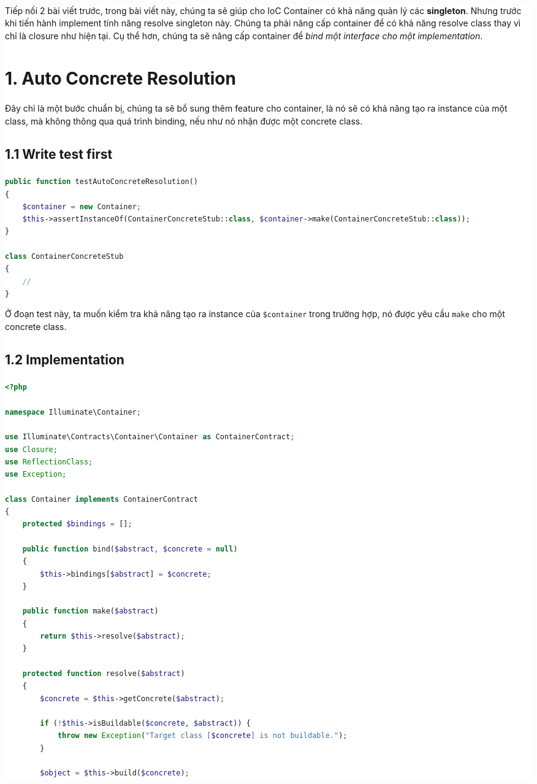 Tiếp nối 2 bài viết trước, trong bài viết này, chúng ta sẽ giúp cho IoC Container có khả năng quản lý các **singleton**. Nhưng trước khi tiến hành implement tính năng resolve singleton này. Chúng ta phải nâng cấp container để có khả năng resolve class thay vì chỉ là closure như hiện tại. Cụ thể hơn, chúng ta sẽ nâng cấp container để *bind một interface cho một implementation*.

# 1. Auto Concrete Resolution
Đây chỉ là một bước chuẩn bị, chúng ta sẽ bổ sung thêm feature cho container, là nó sẽ có khả năng tạo ra instance của một class, mà không thông qua quá trình binding, nếu như nó nhận được một concrete class.

## 1.1 Write test first

```php
public function testAutoConcreteResolution()
{
    $container = new Container;
    $this->assertInstanceOf(ContainerConcreteStub::class, $container->make(ContainerConcreteStub::class));
}

class ContainerConcreteStub
{
    //
}
```

Ở đoạn test này, ta muốn kiểm tra khả năng tạo ra instance của `$container` trong trường hợp, nó được yêu cầu `make` cho một concrete class.

## 1.2 Implementation
```php
<?php

namespace Illuminate\Container;

use Illuminate\Contracts\Container\Container as ContainerContract;
use Closure;
use ReflectionClass;
use Exception;

class Container implements ContainerContract
{
    protected $bindings = [];

    public function bind($abstract, $concrete = null)
    {
        $this->bindings[$abstract] = $concrete;
    }

    public function make($abstract)
    {
        return $this->resolve($abstract);
    }

    protected function resolve($abstract)
    {
        $concrete = $this->getConcrete($abstract);

        if (!$this->isBuildable($concrete, $abstract)) {
            throw new Exception("Target class [$concrete] is not buildable.");
        }

        $object = $this->build($concrete);
```